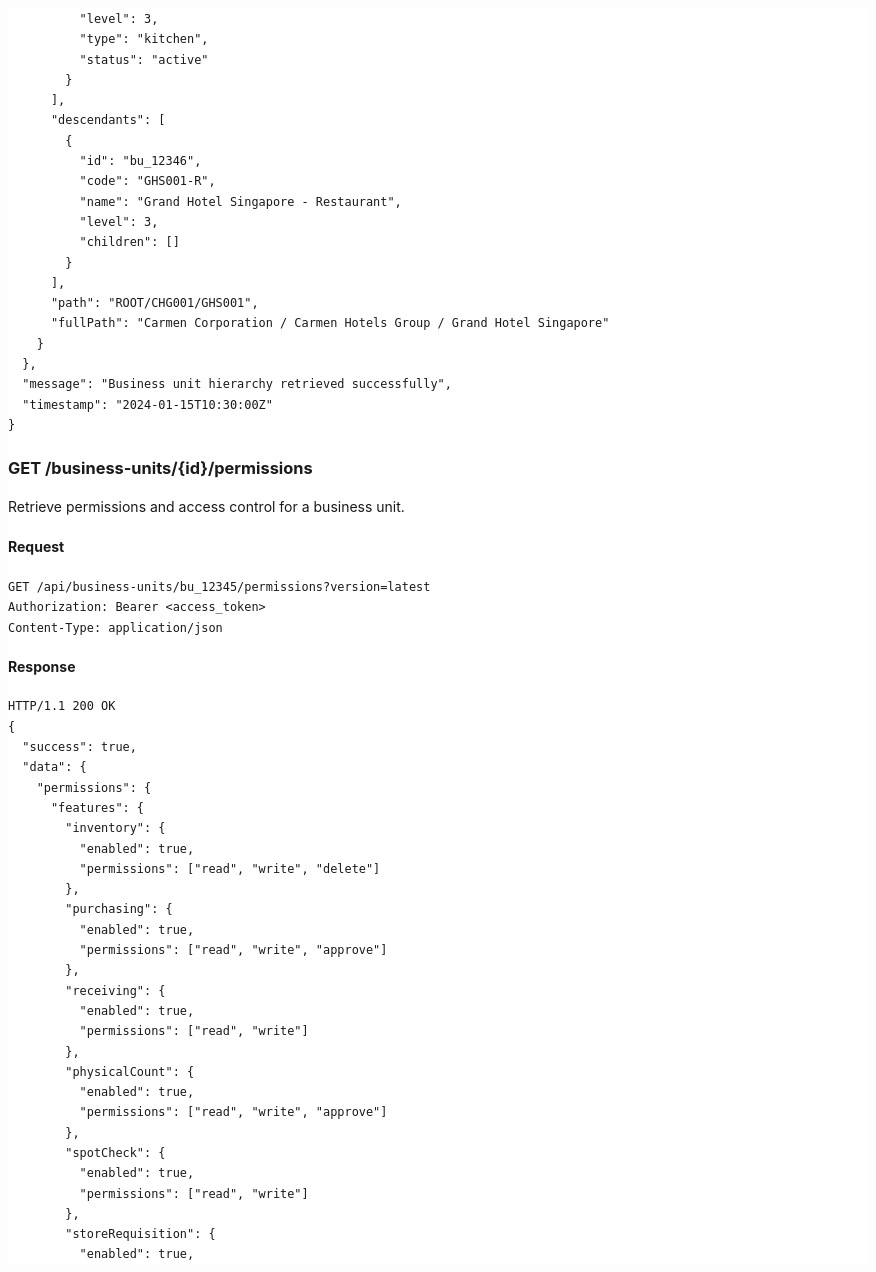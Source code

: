 ```http
          "level": 3,
          "type": "kitchen",
          "status": "active"
        }
      ],
      "descendants": [
        {
          "id": "bu_12346",
          "code": "GHS001-R",
          "name": "Grand Hotel Singapore - Restaurant",
          "level": 3,
          "children": []
        }
      ],
      "path": "ROOT/CHG001/GHS001",
      "fullPath": "Carmen Corporation / Carmen Hotels Group / Grand Hotel Singapore"
    }
  },
  "message": "Business unit hierarchy retrieved successfully",
  "timestamp": "2024-01-15T10:30:00Z"
}
```

### GET /business-units/{id}/permissions
Retrieve permissions and access control for a business unit.

#### Request
```http
GET /api/business-units/bu_12345/permissions?version=latest
Authorization: Bearer <access_token>
Content-Type: application/json
```

#### Response
```http
HTTP/1.1 200 OK
{
  "success": true,
  "data": {
    "permissions": {
      "features": {
        "inventory": {
          "enabled": true,
          "permissions": ["read", "write", "delete"]
        },
        "purchasing": {
          "enabled": true,
          "permissions": ["read", "write", "approve"]
        },
        "receiving": {
          "enabled": true,
          "permissions": ["read", "write"]
        },
        "physicalCount": {
          "enabled": true,
          "permissions": ["read", "write", "approve"]
        },
        "spotCheck": {
          "enabled": true,
          "permissions": ["read", "write"]
        },
        "storeRequisition": {
          "enabled": true,
```